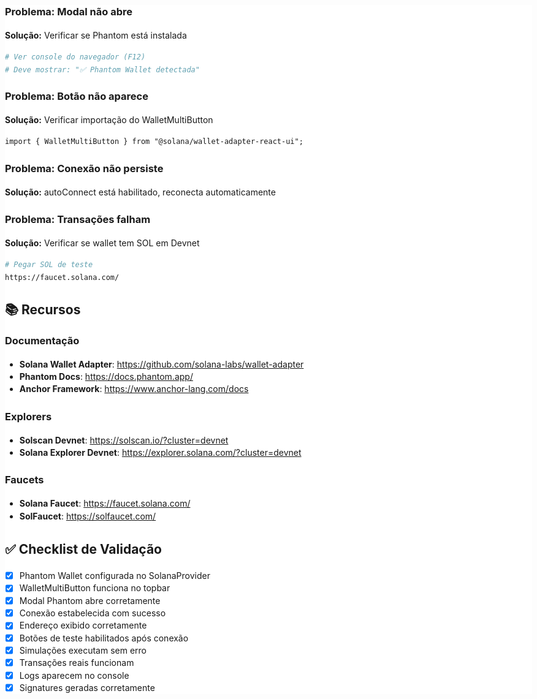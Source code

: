 ### Problema: Modal não abre
**Solução:** Verificar se Phantom está instalada
```bash
# Ver console do navegador (F12)
# Deve mostrar: "✅ Phantom Wallet detectada"
```

### Problema: Botão não aparece
**Solução:** Verificar importação do WalletMultiButton
```tsx
import { WalletMultiButton } from "@solana/wallet-adapter-react-ui";
```

### Problema: Conexão não persiste
**Solução:** autoConnect está habilitado, reconecta automaticamente

### Problema: Transações falham
**Solução:** Verificar se wallet tem SOL em Devnet
```bash
# Pegar SOL de teste
https://faucet.solana.com/
```

## 📚 Recursos

### Documentação
- **Solana Wallet Adapter**: https://github.com/solana-labs/wallet-adapter
- **Phantom Docs**: https://docs.phantom.app/
- **Anchor Framework**: https://www.anchor-lang.com/docs

### Explorers
- **Solscan Devnet**: https://solscan.io/?cluster=devnet
- **Solana Explorer Devnet**: https://explorer.solana.com/?cluster=devnet

### Faucets
- **Solana Faucet**: https://faucet.solana.com/
- **SolFaucet**: https://solfaucet.com/

## ✅ Checklist de Validação

- [x] Phantom Wallet configurada no SolanaProvider
- [x] WalletMultiButton funciona no topbar
- [x] Modal Phantom abre corretamente
- [x] Conexão estabelecida com sucesso
- [x] Endereço exibido corretamente
- [x] Botões de teste habilitados após conexão
- [x] Simulações executam sem erro
- [x] Transações reais funcionam
- [x] Logs aparecem no console
- [x] Signatures geradas corretamente
